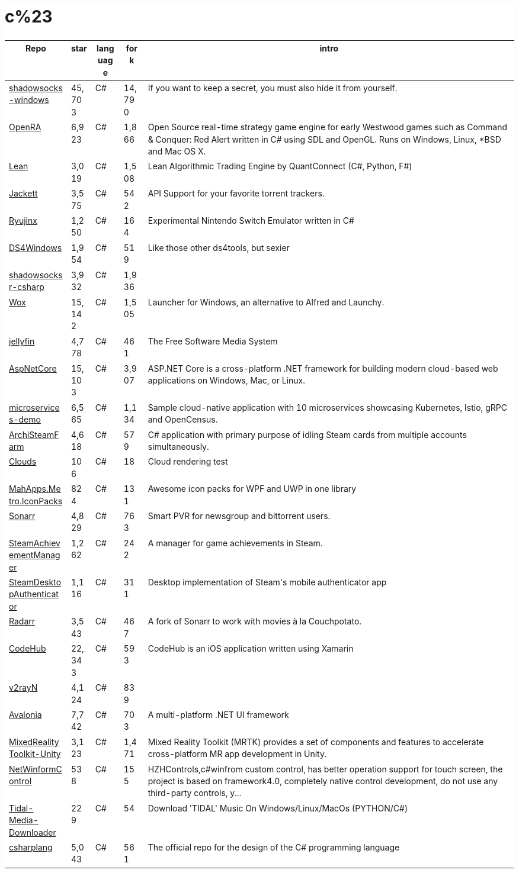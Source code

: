 
# c%23

Repo|star|language|fork|intro
-|-|-|-|-
[shadowsocks-windows](https://github.com/shadowsocks/shadowsocks-windows)|45,703|C#|14,790|If you want to keep a secret, you must also hide it from yourself.
[OpenRA](https://github.com/OpenRA/OpenRA)|6,923|C#|1,866|Open Source real-time strategy game engine for early Westwood games such as Command & Conquer: Red Alert written in C# using SDL and OpenGL. Runs on Windows, Linux, *BSD and Mac OS X.
[Lean](https://github.com/QuantConnect/Lean)|3,019|C#|1,508|Lean Algorithmic Trading Engine by QuantConnect (C#, Python, F#)
[Jackett](https://github.com/Jackett/Jackett)|3,575|C#|542|API Support for your favorite torrent trackers.
[Ryujinx](https://github.com/Ryujinx/Ryujinx)|1,250|C#|164|Experimental Nintendo Switch Emulator written in C#
[DS4Windows](https://github.com/Jays2Kings/DS4Windows)|1,954|C#|519|Like those other ds4tools, but sexier
[shadowsocksr-csharp](https://github.com/shadowsocksr-backup/shadowsocksr-csharp)|3,932|C#|1,936|
[Wox](https://github.com/Wox-launcher/Wox)|15,142|C#|1,505|Launcher for Windows, an alternative to Alfred and Launchy.
[jellyfin](https://github.com/jellyfin/jellyfin)|4,778|C#|461|The Free Software Media System
[AspNetCore](https://github.com/aspnet/AspNetCore)|15,103|C#|3,907|ASP.NET Core is a cross-platform .NET framework for building modern cloud-based web applications on Windows, Mac, or Linux.
[microservices-demo](https://github.com/GoogleCloudPlatform/microservices-demo)|6,565|C#|1,134|Sample cloud-native application with 10 microservices showcasing Kubernetes, Istio, gRPC and OpenCensus.
[ArchiSteamFarm](https://github.com/JustArchiNET/ArchiSteamFarm)|4,618|C#|579|C# application with primary purpose of idling Steam cards from multiple accounts simultaneously.
[Clouds](https://github.com/SebLague/Clouds)|106|C#|18|Cloud rendering test
[MahApps.Metro.IconPacks](https://github.com/MahApps/MahApps.Metro.IconPacks)|824|C#|131|Awesome icon packs for WPF and UWP in one library
[Sonarr](https://github.com/Sonarr/Sonarr)|4,829|C#|763|Smart PVR for newsgroup and bittorrent users.
[SteamAchievementManager](https://github.com/gibbed/SteamAchievementManager)|1,262|C#|242|A manager for game achievements in Steam.
[SteamDesktopAuthenticator](https://github.com/Jessecar96/SteamDesktopAuthenticator)|1,116|C#|311|Desktop implementation of Steam's mobile authenticator app
[Radarr](https://github.com/Radarr/Radarr)|3,543|C#|467|A fork of Sonarr to work with movies à la Couchpotato.
[CodeHub](https://github.com/CodeHubApp/CodeHub)|22,343|C#|593|CodeHub is an iOS application written using Xamarin
[v2rayN](https://github.com/2dust/v2rayN)|4,124|C#|839|
[Avalonia](https://github.com/AvaloniaUI/Avalonia)|7,742|C#|703|A multi-platform .NET UI framework
[MixedRealityToolkit-Unity](https://github.com/microsoft/MixedRealityToolkit-Unity)|3,123|C#|1,471|Mixed Reality Toolkit (MRTK) provides a set of components and features to accelerate cross-platform MR app development in Unity.
[NetWinformControl](https://github.com/kwwwvagaa/NetWinformControl)|538|C#|155|HZHControls,c#winfrom custom control, has better operation support for touch screen, the project is based on framework4.0, completely native control development, do not use any third-party controls, y...
[Tidal-Media-Downloader](https://github.com/yaronzz/Tidal-Media-Downloader)|229|C#|54|Download 'TIDAL' Music On Windows/Linux/MacOs (PYTHON/C#)
[csharplang](https://github.com/dotnet/csharplang)|5,043|C#|561|The official repo for the design of the C# programming language
